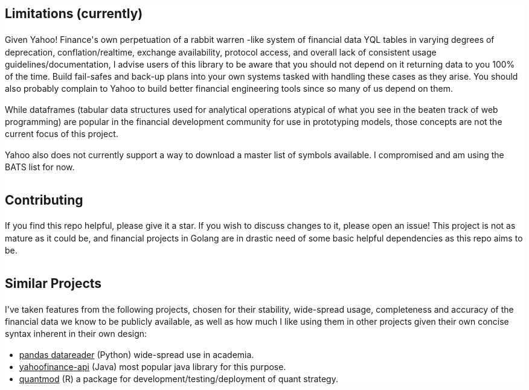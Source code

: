 ## Limitations (currently)

Given Yahoo! Finance's own perpetuation of a rabbit warren -like system of financial data YQL tables in varying degrees of deprecation, conflation/realtime, exchange availability, protocol access, and overall lack of consistent usage guidelines/documentation, I advise users of this library to be aware that you should not depend on it returning data to you 100% of the time. Build fail-safes and back-up plans into your own systems tasked with handling these cases as they arise. You should also probably complain to Yahoo to build better financial engineering tools since so many of us depend on them.

While dataframes (tabular data structures used for analytical operations atypical of what you see in the beaten track of web programming) are popular in the financial development community for use in prototyping models, those concepts are not the current focus of this project.

Yahoo also does not currently support a way to download a master list of symbols available. I compromised and am using the BATS list for now.

## Contributing

If you find this repo helpful, please give it a star. If you wish to discuss changes to it, please open an issue! This project is not as mature as it could be, and financial projects in Golang are in drastic need of some basic helpful dependencies as this repo aims to be.


## Similar Projects

I've taken features from the following projects, chosen for their stability, wide-spread usage, completeness and accuracy of the financial data we know to be publicly available, as well as how much I like using them in other projects given their own concise syntax inherent in their own design:

  * [pandas datareader](https://github.com/pydata/pandas-datareader) (Python) wide-spread use in academia.
  * [yahoofinance-api](https://github.com/sstrickx/yahoofinance-api) (Java) most popular java library for this purpose.
  * [quantmod](http://www.quantmod.com/) (R) a package for development/testing/deployment of quant strategy.
